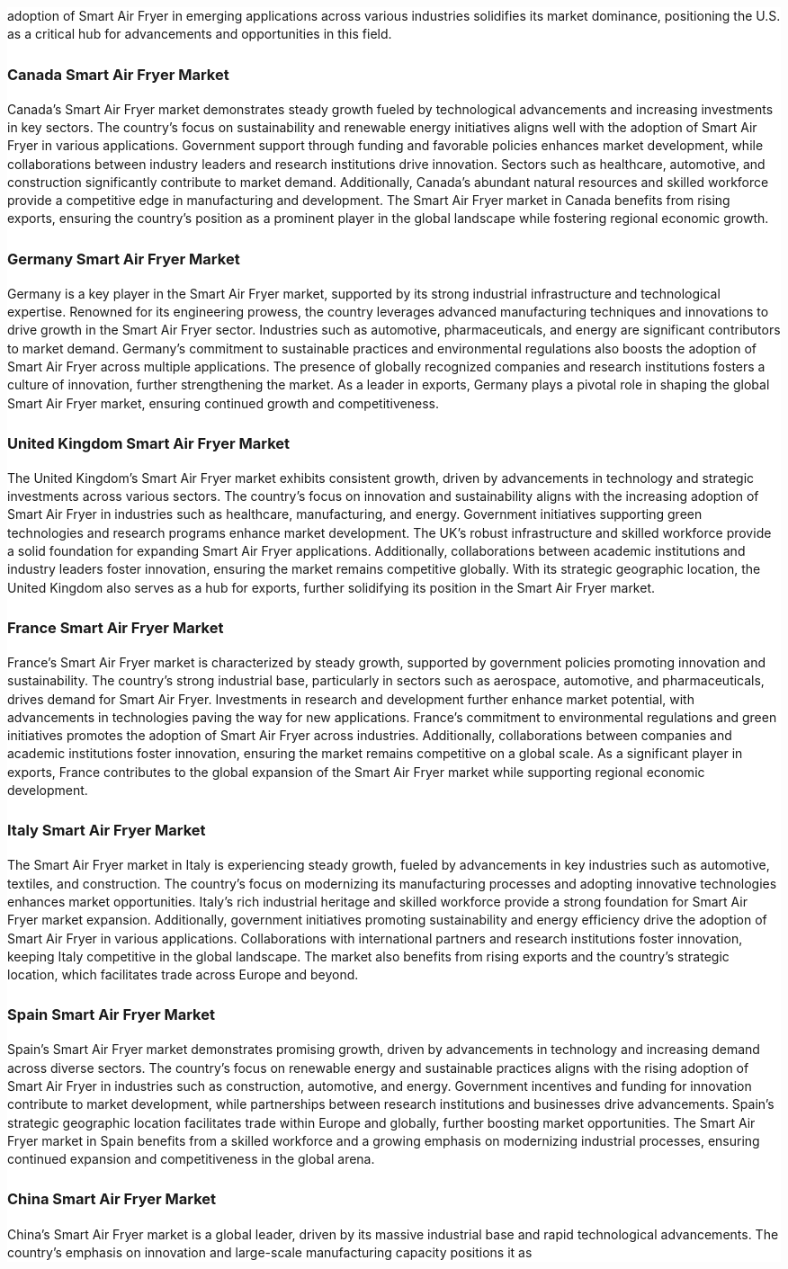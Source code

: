 adoption of Smart Air Fryer in emerging applications across various industries solidifies its market dominance, positioning the U.S. as a critical hub for advancements and opportunities in this field.</p><h3>Canada Smart Air Fryer Market</h3><p>Canada&rsquo;s Smart Air Fryer market demonstrates steady growth fueled by technological advancements and increasing investments in key sectors. The country&rsquo;s focus on sustainability and renewable energy initiatives aligns well with the adoption of Smart Air Fryer in various applications. Government support through funding and favorable policies enhances market development, while collaborations between industry leaders and research institutions drive innovation. Sectors such as healthcare, automotive, and construction significantly contribute to market demand. Additionally, Canada&rsquo;s abundant natural resources and skilled workforce provide a competitive edge in manufacturing and development. The Smart Air Fryer market in Canada benefits from rising exports, ensuring the country&rsquo;s position as a prominent player in the global landscape while fostering regional economic growth.</p><h3>Germany Smart Air Fryer Market</h3><p>Germany is a key player in the Smart Air Fryer market, supported by its strong industrial infrastructure and technological expertise. Renowned for its engineering prowess, the country leverages advanced manufacturing techniques and innovations to drive growth in the Smart Air Fryer sector. Industries such as automotive, pharmaceuticals, and energy are significant contributors to market demand. Germany&rsquo;s commitment to sustainable practices and environmental regulations also boosts the adoption of Smart Air Fryer across multiple applications. The presence of globally recognized companies and research institutions fosters a culture of innovation, further strengthening the market. As a leader in exports, Germany plays a pivotal role in shaping the global Smart Air Fryer market, ensuring continued growth and competitiveness.</p><h3>United Kingdom Smart Air Fryer Market</h3><p>The United Kingdom&rsquo;s Smart Air Fryer market exhibits consistent growth, driven by advancements in technology and strategic investments across various sectors. The country&rsquo;s focus on innovation and sustainability aligns with the increasing adoption of Smart Air Fryer in industries such as healthcare, manufacturing, and energy. Government initiatives supporting green technologies and research programs enhance market development. The UK&rsquo;s robust infrastructure and skilled workforce provide a solid foundation for expanding Smart Air Fryer applications. Additionally, collaborations between academic institutions and industry leaders foster innovation, ensuring the market remains competitive globally. With its strategic geographic location, the United Kingdom also serves as a hub for exports, further solidifying its position in the Smart Air Fryer market.</p><h3>France Smart Air Fryer Market</h3><p>France&rsquo;s Smart Air Fryer market is characterized by steady growth, supported by government policies promoting innovation and sustainability. The country&rsquo;s strong industrial base, particularly in sectors such as aerospace, automotive, and pharmaceuticals, drives demand for Smart Air Fryer. Investments in research and development further enhance market potential, with advancements in technologies paving the way for new applications. France&rsquo;s commitment to environmental regulations and green initiatives promotes the adoption of Smart Air Fryer across industries. Additionally, collaborations between companies and academic institutions foster innovation, ensuring the market remains competitive on a global scale. As a significant player in exports, France contributes to the global expansion of the Smart Air Fryer market while supporting regional economic development.</p><h3>Italy Smart Air Fryer Market</h3><p>The Smart Air Fryer market in Italy is experiencing steady growth, fueled by advancements in key industries such as automotive, textiles, and construction. The country&rsquo;s focus on modernizing its manufacturing processes and adopting innovative technologies enhances market opportunities. Italy&rsquo;s rich industrial heritage and skilled workforce provide a strong foundation for Smart Air Fryer market expansion. Additionally, government initiatives promoting sustainability and energy efficiency drive the adoption of Smart Air Fryer in various applications. Collaborations with international partners and research institutions foster innovation, keeping Italy competitive in the global landscape. The market also benefits from rising exports and the country&rsquo;s strategic location, which facilitates trade across Europe and beyond.</p><h3>Spain Smart Air Fryer Market</h3><p>Spain&rsquo;s Smart Air Fryer market demonstrates promising growth, driven by advancements in technology and increasing demand across diverse sectors. The country&rsquo;s focus on renewable energy and sustainable practices aligns with the rising adoption of Smart Air Fryer in industries such as construction, automotive, and energy. Government incentives and funding for innovation contribute to market development, while partnerships between research institutions and businesses drive advancements. Spain&rsquo;s strategic geographic location facilitates trade within Europe and globally, further boosting market opportunities. The Smart Air Fryer market in Spain benefits from a skilled workforce and a growing emphasis on modernizing industrial processes, ensuring continued expansion and competitiveness in the global arena.</p><h3>China Smart Air Fryer Market</h3><p>China&rsquo;s Smart Air Fryer market is a global leader, driven by its massive industrial base and rapid technological advancements. The country&rsquo;s emphasis on innovation and large-scale manufacturing capacity positions it as